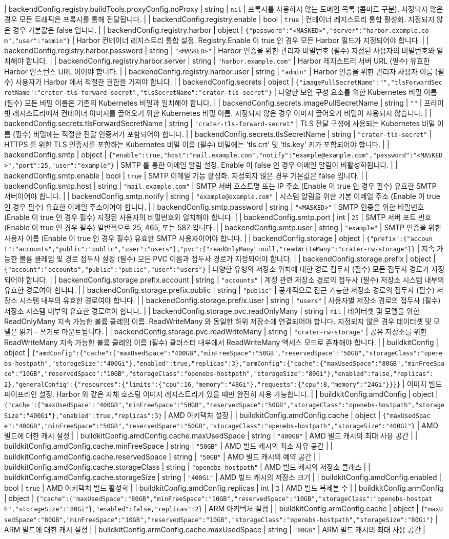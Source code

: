 | backendConfig.registry.buildTools.proxyConfig.noProxy | string | `nil` | 프록시를 사용하지 않는 도메인 목록 (콤마로 구분). 지정되지 않은 경우 모든 트래픽은 프록시를 통해 전달됩니다. |
| backendConfig.registry.enable | bool | `true` | 컨테이너 레지스트리 통합 활성화. 지정되지 않은 경우 기본값은 false 입니다. |
| backendConfig.registry.harbor | object | `{"password":"<MASKED>","server":"harbor.example.com","user":"admin"}` | Harbor 컨테이너 레지스트리 통합 설정. Registry.Enable 이 true 인 경우 모든 Harbor 필드가 지정되어야 합니다. |
| backendConfig.registry.harbor.password | string | `"<MASKED>"` | Harbor 인증을 위한 관리자 비밀번호 (필수) 지정된 사용자의 비밀번호와 일치해야 합니다. |
| backendConfig.registry.harbor.server | string | `"harbor.example.com"` | Harbor 레지스트리 서버 URL (필수) 유효한 Harbor 인스턴스 URL 이어야 합니다. |
| backendConfig.registry.harbor.user | string | `"admin"` | Harbor 인증을 위한 관리자 사용자 이름 (필수) 사용자가 Harbor 에서 적절한 권한을 가져야 합니다. |
| backendConfig.secrets | object | `{"imagePullSecretName":"","tlsForwardSecretName":"crater-tls-forward-secret","tlsSecretName":"crater-tls-secret"}` | 다양한 보안 구성 요소를 위한 Kubernetes 비밀 이름 (필수) 모든 비밀 이름은 기존의 Kubernetes 비밀과 일치해야 합니다. |
| backendConfig.secrets.imagePullSecretName | string | `""` | 프라이빗 레지스트리에서 컨테이너 이미지를 끌어오기 위한 Kubernetes 비밀 이름. 지정되지 않은 경우 이미지 끌어오기 비밀이 사용되지 않습니다. |
| backendConfig.secrets.tlsForwardSecretName | string | `"crater-tls-forward-secret"` | TLS 전달 구성에 사용되는 Kubernetes 비밀 이름 (필수) 비밀에는 적절한 전달 인증서가 포함되어야 합니다. |
| backendConfig.secrets.tlsSecretName | string | `"crater-tls-secret"` | HTTPS 를 위한 TLS 인증서를 포함하는 Kubernetes 비밀 이름 (필수) 비밀에는 'tls.crt' 및 'tls.key' 키가 포함되어야 합니다. |
| backendConfig.smtp | object | `{"enable":true,"host":"mail.example.com","notify":"example@example.com","password":"<MASKED>","port":25,"user":"example"}` | SMTP 를 통한 이메일 알림 설정. Enable 이 false 인 경우 이메일 알림이 비활성화됩니다. |
| backendConfig.smtp.enable | bool | `true` | SMTP 이메일 기능 활성화. 지정되지 않은 경우 기본값은 false 입니다. |
| backendConfig.smtp.host | string | `"mail.example.com"` | SMTP 서버 호스트명 또는 IP 주소 (Enable 이 true 인 경우 필수) 유효한 SMTP 서버이어야 합니다. |
| backendConfig.smtp.notify | string | `"example@example.com"` | 시스템 알림을 위한 기본 이메일 주소 (Enable 이 true 인 경우 필수) 유효한 이메일 주소이어야 합니다. |
| backendConfig.smtp.password | string | `"<MASKED>"` | SMTP 인증을 위한 비밀번호 (Enable 이 true 인 경우 필수) 지정된 사용자의 비밀번호와 일치해야 합니다. |
| backendConfig.smtp.port | int | `25` | SMTP 서버 포트 번호 (Enable 이 true 인 경우 필수) 일반적으로 25, 465, 또는 587 입니다. |
| backendConfig.smtp.user | string | `"example"` | SMTP 인증을 위한 사용자 이름 (Enable 이 true 인 경우 필수) 유효한 SMTP 사용자이어야 합니다. |
| backendConfig.storage | object | `{"prefix":{"account":"accounts","public":"public","user":"users"},"pvc":{"readOnlyMany":null,"readWriteMany":"crater-rw-storage"}}` | 지속 가능한 볼륨 클레임 및 경로 접두사 설정 (필수) 모든 PVC 이름과 접두사 경로가 지정되어야 합니다. |
| backendConfig.storage.prefix | object | `{"account":"accounts","public":"public","user":"users"}` | 다양한 유형의 저장소 위치에 대한 경로 접두사 (필수) 모든 접두사 경로가 지정되어야 합니다. |
| backendConfig.storage.prefix.account | string | `"accounts"` | 계정 관련 저장소 경로의 접두사 (필수) 저장소 시스템 내부의 유효한 경로여야 합니다. |
| backendConfig.storage.prefix.public | string | `"public"` | 공개적으로 접근 가능한 저장소 경로의 접두사 (필수) 저장소 시스템 내부의 유효한 경로여야 합니다. |
| backendConfig.storage.prefix.user | string | `"users"` | 사용자별 저장소 경로의 접두사 (필수) 저장소 시스템 내부의 유효한 경로여야 합니다. |
| backendConfig.storage.pvc.readOnlyMany | string | `nil` | 데이터셋 및 모델을 위한 ReadOnlyMany 지속 가능한 볼륨 클레임 이름. ReadWriteMany 와 동일한 하위 저장소에 연결되어야 합니다. 지정되지 않은 경우 데이터셋 및 모델은 읽기 - 쓰기로 마운트됩니다. |
| backendConfig.storage.pvc.readWriteMany | string | `"crater-rw-storage"` | 공유 저장소를 위한 ReadWriteMany 지속 가능한 볼륨 클레임 이름 (필수) 클러스터 내부에서 ReadWriteMany 액세스 모드로 존재해야 합니다. |
| buildkitConfig | object | `{"amdConfig":{"cache":{"maxUsedSpace":"400GB","minFreeSpace":"50GB","reservedSpace":"50GB","storageClass":"openebs-hostpath","storageSize":"400Gi"},"enabled":true,"replicas":3},"armConfig":{"cache":{"maxUsedSpace":"80GB","minFreeSpace":"10GB","reservedSpace":"10GB","storageClass":"openebs-hostpath","storageSize":"80Gi"},"enabled":false,"replicas":2},"generalConfig":{"resources":{"limits":{"cpu":16,"memory":"48Gi"},"requests":{"cpu":8,"memory":"24Gi"}}}}` | 이미지 빌드 파이프라인 설정. Harbor 와 같은 자체 호스팅 이미지 레지스트리가 있을 때만 완전히 사용 가능합니다. |
| buildkitConfig.amdConfig | object | `{"cache":{"maxUsedSpace":"400GB","minFreeSpace":"50GB","reservedSpace":"50GB","storageClass":"openebs-hostpath","storageSize":"400Gi"},"enabled":true,"replicas":3}` | AMD 아키텍처 설정 |
| buildkitConfig.amdConfig.cache | object | `{"maxUsedSpace":"400GB","minFreeSpace":"50GB","reservedSpace":"50GB","storageClass":"openebs-hostpath","storageSize":"400Gi"}` | AMD 빌드에 대한 캐시 설정 |
| buildkitConfig.amdConfig.cache.maxUsedSpace | string | `"400GB"` | AMD 빌드 캐시의 최대 사용 공간 |
| buildkitConfig.amdConfig.cache.minFreeSpace | string | `"50GB"` | AMD 빌드 캐시의 최소 자유 공간 |
| buildkitConfig.amdConfig.cache.reservedSpace | string | `"50GB"` | AMD 빌드 캐시의 예약 공간 |
| buildkitConfig.amdConfig.cache.storageClass | string | `"openebs-hostpath"` | AMD 빌드 캐시의 저장소 클래스 |
| buildkitConfig.amdConfig.cache.storageSize | string | `"400Gi"` | AMD 빌드 캐시의 저장소 크기 |
| buildkitConfig.amdConfig.enabled | bool | `true` | AMD 아키텍처 빌드 활성화 |
| buildkitConfig.amdConfig.replicas | int | `3` | AMD 빌드 복제본 수 |
| buildkitConfig.armConfig | object | `{"cache":{"maxUsedSpace":"80GB","minFreeSpace":"10GB","reservedSpace":"10GB","storageClass":"openebs-hostpath","storageSize":"80Gi"},"enabled":false,"replicas":2}` | ARM 아키텍처 설정 |
| buildkitConfig.armConfig.cache | object | `{"maxUsedSpace":"80GB","minFreeSpace":"10GB","reservedSpace":"10GB","storageClass":"openebs-hostpath","storageSize":"80Gi"}` | ARM 빌드에 대한 캐시 설정 |
| buildkitConfig.armConfig.cache.maxUsedSpace | string | `"80GB"` | ARM 빌드 캐시의 최대 사용 공간 |